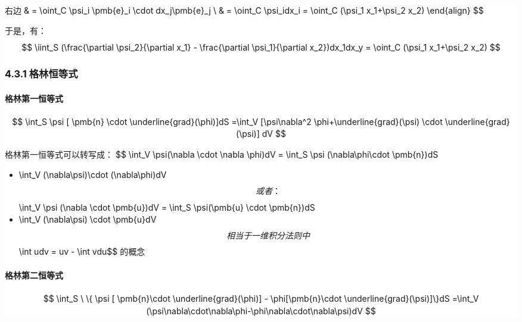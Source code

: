 右边
& = \oint_C \psi_i \pmb{e}_i \cdot dx_j\pmb{e}_j \\
& = \oint_C \psi_idx_i = \oint_C (\psi_1 x_1+\psi_2 x_2)
\end{align}
$$

于是，有：
$$
\iint_S (\frac{\partial \psi_2}{\partial x_1} - \frac{\partial \psi_1}{\partial x_2})dx_1dx_y = \oint_C (\psi_1 x_1+\psi_2 x_2)
$$

### 4.3.1 格林恒等式

#### 格林第一恒等式

$$
\int_S \psi [ \pmb{n} \cdot \underline{grad}(\phi)]dS
=\int_V [\psi\nabla^2 \phi+\underline{grad}(\psi) \cdot \underline{grad}(\psi)] dV
$$

格林第一恒等式可以转写成：
$$
\int_V \psi(\nabla \cdot \nabla \phi)dV 
= \int_S \psi (\nabla\phi\cdot \pmb{n})dS
- \int_V (\nabla\psi)\cdot (\nabla\phi)dV
$$
或者：
$$
\int_V \psi (\nabla \cdot \pmb{u})dV 
= \int_S \psi(\pmb{u} \cdot \pmb{n})dS
- \int_V (\nabla\psi) \cdot \pmb{u}dV
$$
相当于一维积分法则中 $$\int udv = uv - \int vdu$$ 的概念

#### 格林第二恒等式

$$
\int_S \ \{ \psi [ \pmb{n}\cdot \underline{grad}(\phi)] - \phi[\pmb{n}\cdot \underline{grad}(\psi)]\}dS
=\int_V (\psi\nabla\cdot\nabla\phi-\phi\nabla\cdot\nabla\psi)dV
$$



